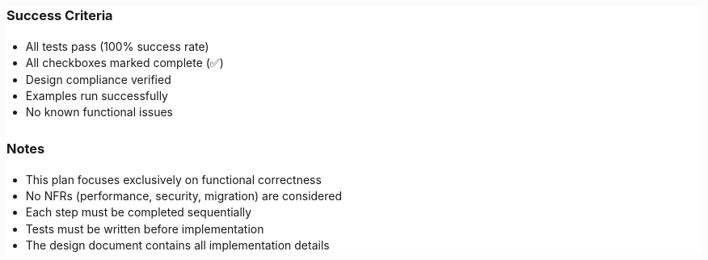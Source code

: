 ### Success Criteria
- All tests pass (100% success rate)
- All checkboxes marked complete (✅)
- Design compliance verified
- Examples run successfully
- No known functional issues

### Notes
- This plan focuses exclusively on functional correctness
- No NFRs (performance, security, migration) are considered
- Each step must be completed sequentially
- Tests must be written before implementation
- The design document contains all implementation details